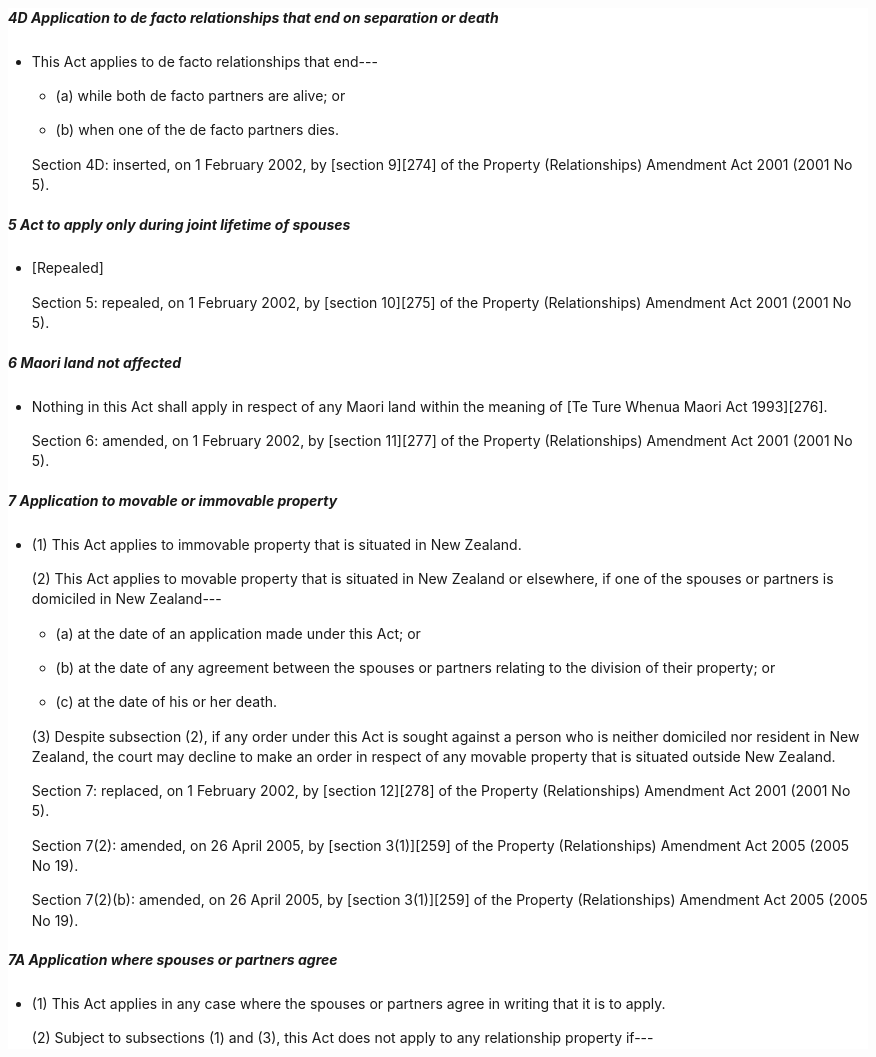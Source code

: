 ##### 4D Application to de facto relationships that end on separation or death
    
*   This Act applies to de facto relationships that end---
        
    *   (a) while both de facto partners are alive; or
    
    *   (b) when one of the de facto partners dies.
    
    Section 4D: inserted, on 1 February 2002, by [section 9][274] of the Property (Relationships) Amendment Act 2001 (2001 No 5).

##### 5 Act to apply only during joint lifetime of spouses
    
*   \[Repealed\]
    
    Section 5: repealed, on 1 February 2002, by [section 10][275] of the Property (Relationships) Amendment Act 2001 (2001 No 5).

##### 6 Maori land not affected
    
*   Nothing in this Act shall apply in respect of any Maori land within the meaning of [Te Ture Whenua Maori Act 1993][276].
    
    Section 6: amended, on 1 February 2002, by [section 11][277] of the Property (Relationships) Amendment Act 2001 (2001 No 5).

##### 7 Application to movable or immovable property
    
*   (1) This Act applies to immovable property that is situated in New Zealand.
    
    (2) This Act applies to movable property that is situated in New Zealand or elsewhere, if one of the spouses or partners is domiciled in New Zealand---
        
    *   (a) at the date of an application made under this Act; or
    
    *   (b) at the date of any agreement between the spouses or partners relating to the division of their property; or
    
    *   (c) at the date of his or her death.
    
    (3) Despite subsection (2), if any order under this Act is sought against a person who is neither domiciled nor resident in New Zealand, the court may decline to make an order in respect of any movable property that is situated outside New Zealand.
    
    Section 7: replaced, on 1 February 2002, by [section 12][278] of the Property (Relationships) Amendment Act 2001 (2001 No 5).
    
    Section 7(2): amended, on 26 April 2005, by [section 3(1)][259] of the Property (Relationships) Amendment Act 2005 (2005 No 19).
    
    Section 7(2)(b): amended, on 26 April 2005, by [section 3(1)][259] of the Property (Relationships) Amendment Act 2005 (2005 No 19).

##### 7A Application where spouses or partners agree
    
*   (1) This Act applies in any case where the spouses or partners agree in writing that it is to apply.
    
    (2) Subject to subsections (1) and (3), this Act does not apply to any relationship property if---
        
